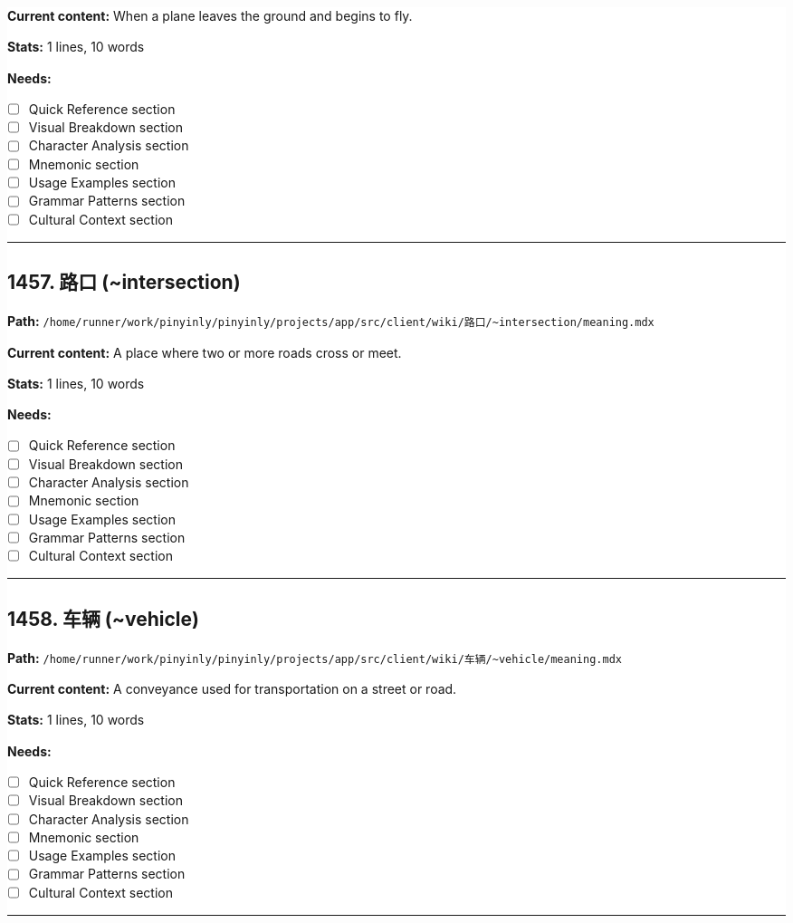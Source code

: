 **Current content:** When a plane leaves the ground and begins to fly.

**Stats:** 1 lines, 10 words

**Needs:**

- [ ] Quick Reference section
- [ ] Visual Breakdown section
- [ ] Character Analysis section
- [ ] Mnemonic section
- [ ] Usage Examples section
- [ ] Grammar Patterns section
- [ ] Cultural Context section

---

## 1457. 路口 (~intersection)

**Path:**
`/home/runner/work/pinyinly/pinyinly/projects/app/src/client/wiki/路口/~intersection/meaning.mdx`

**Current content:** A place where two or more roads cross or meet.

**Stats:** 1 lines, 10 words

**Needs:**

- [ ] Quick Reference section
- [ ] Visual Breakdown section
- [ ] Character Analysis section
- [ ] Mnemonic section
- [ ] Usage Examples section
- [ ] Grammar Patterns section
- [ ] Cultural Context section

---

## 1458. 车辆 (~vehicle)

**Path:**
`/home/runner/work/pinyinly/pinyinly/projects/app/src/client/wiki/车辆/~vehicle/meaning.mdx`

**Current content:** A conveyance used for transportation on a street or road.

**Stats:** 1 lines, 10 words

**Needs:**

- [ ] Quick Reference section
- [ ] Visual Breakdown section
- [ ] Character Analysis section
- [ ] Mnemonic section
- [ ] Usage Examples section
- [ ] Grammar Patterns section
- [ ] Cultural Context section

---
